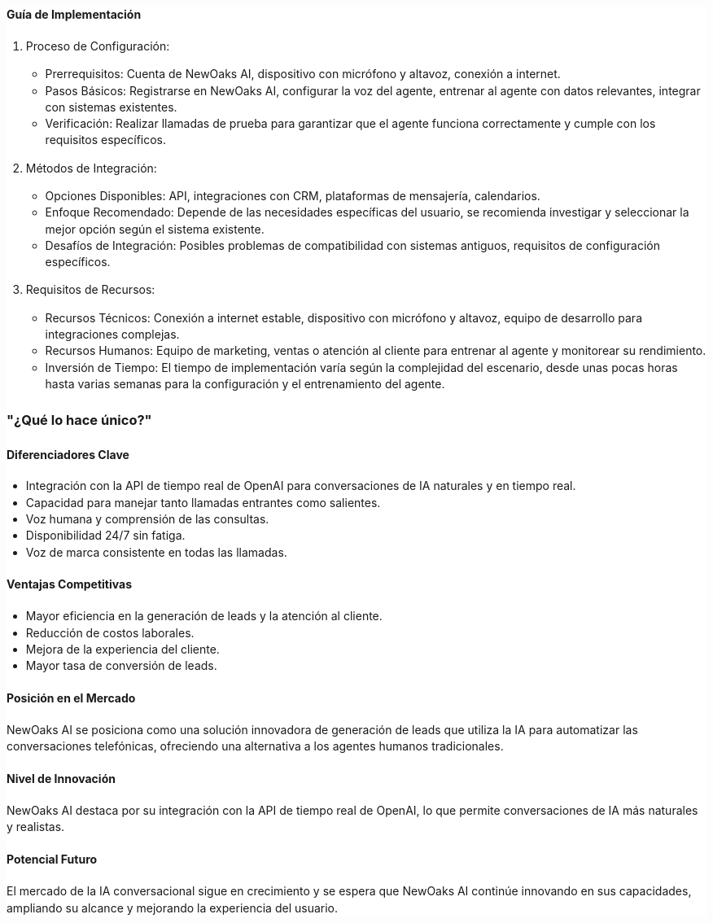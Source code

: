 #### Guía de Implementación
1. Proceso de Configuración:
   - Prerrequisitos: Cuenta de NewOaks AI, dispositivo con micrófono y altavoz, conexión a internet.
   - Pasos Básicos: Registrarse en NewOaks AI, configurar la voz del agente, entrenar al agente con datos relevantes, integrar con sistemas existentes.
   - Verificación: Realizar llamadas de prueba para garantizar que el agente funciona correctamente y cumple con los requisitos específicos.

2. Métodos de Integración:
   - Opciones Disponibles: API, integraciones con CRM, plataformas de mensajería, calendarios.
   - Enfoque Recomendado: Depende de las necesidades específicas del usuario, se recomienda investigar y seleccionar la mejor opción según el sistema existente.
   - Desafíos de Integración: Posibles problemas de compatibilidad con sistemas antiguos, requisitos de configuración específicos.

3. Requisitos de Recursos:
   - Recursos Técnicos: Conexión a internet estable, dispositivo con micrófono y altavoz, equipo de desarrollo para integraciones complejas.
   - Recursos Humanos: Equipo de marketing, ventas o atención al cliente para entrenar al agente y monitorear su rendimiento.
   - Inversión de Tiempo: El tiempo de implementación varía según la complejidad del escenario, desde unas pocas horas hasta varias semanas para la configuración y el entrenamiento del agente.

### "¿Qué lo hace único?"

#### Diferenciadores Clave
- Integración con la API de tiempo real de OpenAI para conversaciones de IA naturales y en tiempo real.
- Capacidad para manejar tanto llamadas entrantes como salientes.
- Voz humana y comprensión de las consultas.
- Disponibilidad 24/7 sin fatiga.
- Voz de marca consistente en todas las llamadas.

#### Ventajas Competitivas
- Mayor eficiencia en la generación de leads y la atención al cliente.
- Reducción de costos laborales.
- Mejora de la experiencia del cliente.
- Mayor tasa de conversión de leads.

#### Posición en el Mercado
NewOaks AI se posiciona como una solución innovadora de generación de leads que utiliza la IA para automatizar las conversaciones telefónicas, ofreciendo una alternativa a los agentes humanos tradicionales.

#### Nivel de Innovación
NewOaks AI destaca por su integración con la API de tiempo real de OpenAI, lo que permite conversaciones de IA más naturales y realistas.

#### Potencial Futuro
El mercado de la IA conversacional sigue en crecimiento y se espera que NewOaks AI continúe innovando en sus capacidades, ampliando su alcance y mejorando la experiencia del usuario.
